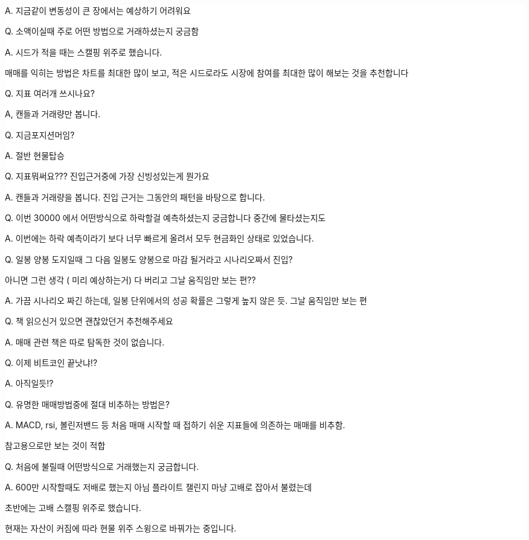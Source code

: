 A. 지금같이 변동성이 큰 장에서는 예상하기 어려워요



Q. 소액이실때 주로 어떤 방법으로 거래하셨는지 궁금함

A. 시드가 적을 때는 스캘핑 위주로 했습니다.

매매를 익히는 방법은 차트를 최대한 많이 보고, 적은 시드로라도 시장에 참여를 최대한 많이 해보는 것을 추천합니다



Q. 지표 여러개 쓰시나요?

A, 캔들과 거래량만 봅니다.



Q. 지금포지션머임?

A. 절반 현물탑승



Q. 지표뭐써요??? 진입근거중에 가장 신빙성있는게 뭔가요

A. 캔들과 거래량을 봅니다. 진입 근거는 그동안의 패턴을 바탕으로 합니다.



Q. 이번 30000 에서 어떤방식으로 하락할걸 예측하셨는지 궁금합니다 중간에 물타셨는지도

A. 이번에는 하락 예측이라기 보다 너무 빠르게 올려서 모두 현금화인 상태로 있었습니다.



Q. 일봉 양봉 도지일때 그 다음 일봉도 양봉으로 마감 될거라고 시나리오짜서 진입?

아니면 그런 생각 ( 미리 예상하는거) 다 버리고 그날 움직임만 보는 편??

A. 가끔 시나리오 짜긴 하는데, 일봉 단위에서의 성공 확률은 그렇게 높지 않은 듯. 그날 움직임만 보는 편



Q. 책 읽으신거 있으면 괜찮았던거 추천해주세요

A. 매매 관련 책은 따로 탐독한 것이 없습니다.



Q. 이제 비트코인 끝낫냐!?

A. 아직일듯!?



Q. 유명한 매매방법중에 절대 비추하는 방법은?

A. MACD, rsi, 볼린저밴드 등 처음 매매 시작할 때 접하기 쉬운 지표들에 의존하는 매매를 비추함.

참고용으로만 보는 것이 적합



Q. 처음에 불릴때 어떤방식으로 거래했는지 궁금합니다.

A. 600만 시작할때도 저배로 했는지 아님 플라이트 챌린지 마냥 고배로 잡아서 불렸는데

초반에는 고배 스캘핑 위주로 했습니다.

현재는 자산이 커짐에 따라 현물 위주 스윙으로 바꿔가는 중입니다.
